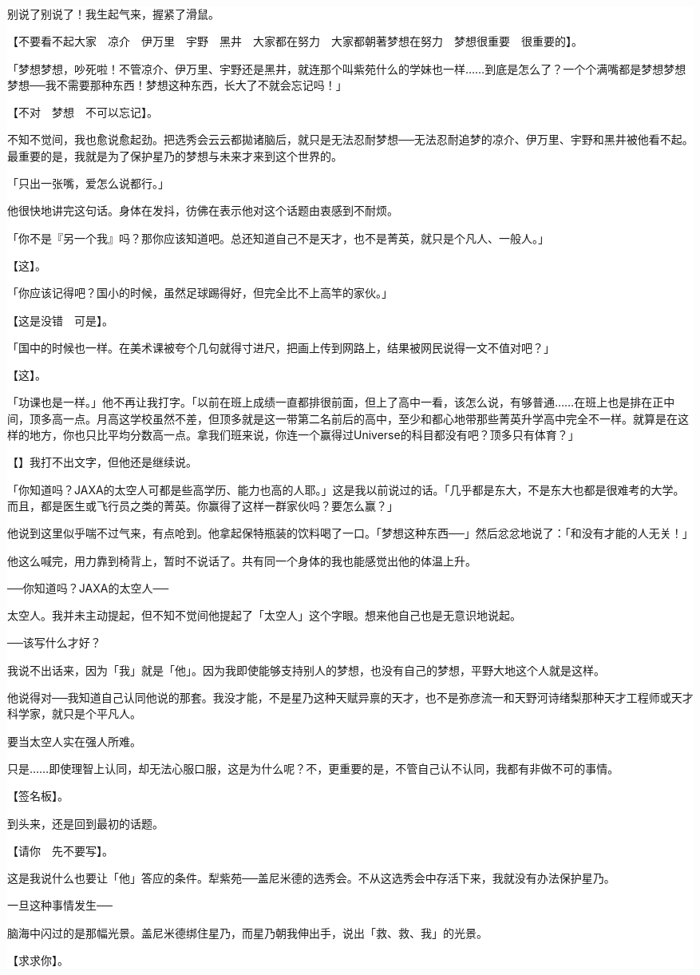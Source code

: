 别说了别说了！我生起气来，握紧了滑鼠。

【不要看不起大家　凉介　伊万里　宇野　黑井　大家都在努力　大家都朝著梦想在努力　梦想很重要　很重要的】。

「梦想梦想，吵死啦！不管凉介、伊万里、宇野还是黑井，就连那个叫紫苑什么的学妹也一样……到底是怎么了？一个个满嘴都是梦想梦想梦想──我不需要那种东西！梦想这种东西，长大了不就会忘记吗！」

【不对　梦想　不可以忘记】。

不知不觉间，我也愈说愈起劲。把选秀会云云都拋诸脑后，就只是无法忍耐梦想──无法忍耐追梦的凉介、伊万里、宇野和黑井被他看不起。最重要的是，我就是为了保护星乃的梦想与未来才来到这个世界的。

「只出一张嘴，爱怎么说都行。」

他很快地讲完这句话。身体在发抖，彷佛在表示他对这个话题由衷感到不耐烦。

「你不是『另一个我』吗？那你应该知道吧。总还知道自己不是天才，也不是菁英，就只是个凡人、一般人。」

【这】。

「你应该记得吧？国小的时候，虽然足球踢得好，但完全比不上高竿的家伙。」

【这是没错　可是】。

「国中的时候也一样。在美术课被夸个几句就得寸进尺，把画上传到网路上，结果被网民说得一文不值对吧？」

【这】。

「功课也是一样。」他不再让我打字。「以前在班上成绩一直都排很前面，但上了高中一看，该怎么说，有够普通……在班上也是排在正中间，顶多高一点。月高这学校虽然不差，但顶多就是这一带第二名前后的高中，至少和都心地带那些菁英升学高中完全不一样。就算是在这样的地方，你也只比平均分数高一点。拿我们班来说，你连一个赢得过Universe的科目都没有吧？顶多只有体育？」

【】我打不出文字，但他还是继续说。

「你知道吗？JAXA的太空人可都是些高学历、能力也高的人耶。」这是我以前说过的话。「几乎都是东大，不是东大也都是很难考的大学。而且，都是医生或飞行员之类的菁英。你赢得了这样一群家伙吗？要怎么赢？」

他说到这里似乎喘不过气来，有点呛到。他拿起保特瓶装的饮料喝了一口。「梦想这种东西──」然后忿忿地说了：「和没有才能的人无关！」

他这么喊完，用力靠到椅背上，暂时不说话了。共有同一个身体的我也能感觉出他的体温上升。

──你知道吗？JAXA的太空人──

太空人。我并未主动提起，但不知不觉间他提起了「太空人」这个字眼。想来他自己也是无意识地说起。

──该写什么才好？

我说不出话来，因为「我」就是「他」。因为我即使能够支持别人的梦想，也没有自己的梦想，平野大地这个人就是这样。

他说得对──我知道自己认同他说的那套。我没才能，不是星乃这种天赋异禀的天才，也不是弥彦流一和天野河诗绪梨那种天才工程师或天才科学家，就只是个平凡人。

要当太空人实在强人所难。

只是……即使理智上认同，却无法心服口服，这是为什么呢？不，更重要的是，不管自己认不认同，我都有非做不可的事情。

【签名板】。

到头来，还是回到最初的话题。

【请你　先不要写】。

这是我说什么也要让「他」答应的条件。犁紫苑──盖尼米德的选秀会。不从这选秀会中存活下来，我就没有办法保护星乃。

一旦这种事情发生──

脑海中闪过的是那幅光景。盖尼米德绑住星乃，而星乃朝我伸出手，说出「救、救、我」的光景。

【求求你】。
